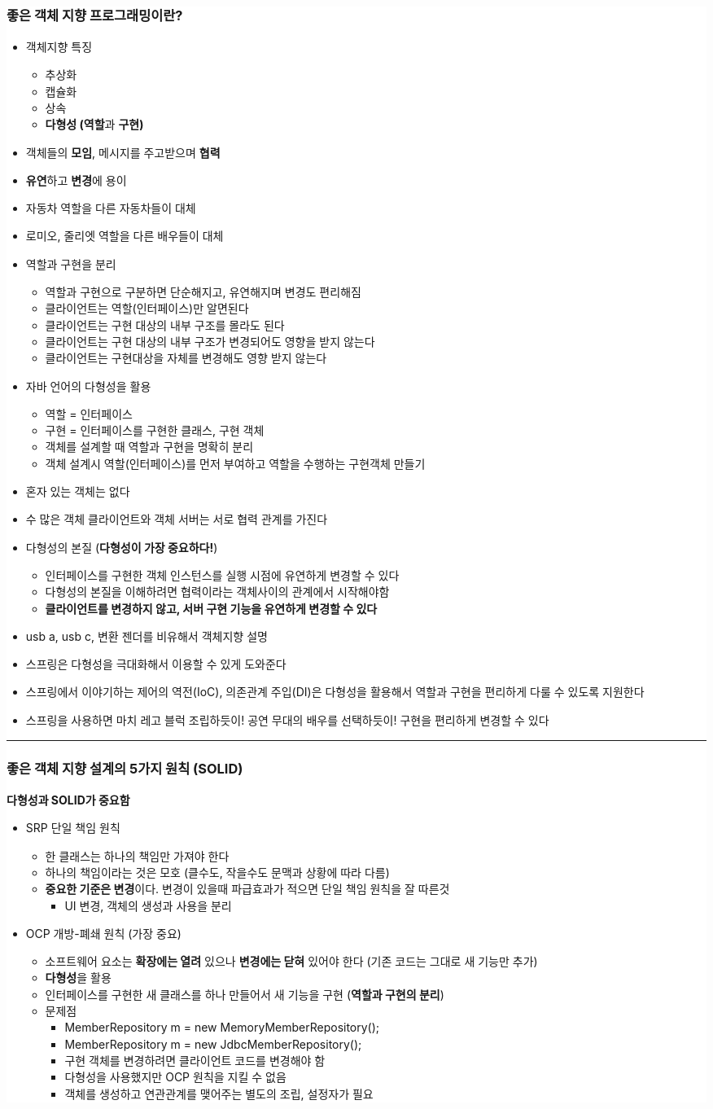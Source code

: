 
### 좋은 객체 지향 프로그래밍이란?

- 객체지향 특징
    - 추상화
    - 캡슐화
    - 상속
    - **다형성 (역할**과 **구현)**

- 객체들의 **모임**, 메시지를 주고받으며 **협력**
- **유연**하고 **변경**에 용이

- 자동차 역할을 다른 자동차들이 대체
- 로미오, 줄리엣 역할을 다른 배우들이 대체

- 역할과 구현을 분리
    - 역할과 구현으로 구분하면 단순해지고, 유연해지며 변경도 편리해짐
    - 클라이언트는 역할(인터페이스)만 알면된다
    - 클라이언트는 구현 대상의 내부 구조를 몰라도 된다
    - 클라이언트는 구현 대상의 내부 구조가 변경되어도 영향을 받지 않는다
    - 클라이언트는 구현대상을 자체를 변경해도 영향 받지 않는다

- 자바 언어의 다형성을 활용
    - 역할 = 인터페이스
    - 구현 = 인터페이스를 구현한 클래스, 구현 객체
    - 객체를 설계할 때 역할과 구현을 명확히 분리
    - 객체 설계시 역할(인터페이스)를 먼저 부여하고 역할을 수행하는 구현객체 만들기

- 혼자 있는 객체는 없다
- 수 많은 객체 클라이언트와 객체 서버는 서로 협력 관계를 가진다

- 다형성의 본질 (**다형성이 가장 중요하다!**)
    - 인터페이스를 구현한 객체 인스턴스를 실행 시점에 유연하게 변경할 수 있다
    - 다형성의 본질을 이해하려면 협력이라는 객체사이의 관계에서 시작해야함
    - **클라이언트를 변경하지 않고, 서버 구현 기능을 유연하게 변경할 수 있다**

- usb a, usb c, 변환 젠더를 비유해서 객체지향 설명

- 스프링은 다형성을 극대화해서 이용할 수 있게 도와준다
- 스프링에서 이야기하는 제어의 역전(IoC), 의존관계 주입(DI)은 다형성을 활용해서 역할과 구현을 편리하게 다룰 수 있도록 지원한다
- 스프링을 사용하면 마치 레고 블럭 조립하듯이! 공연 무대의 배우를 선택하듯이! 구현을 편리하게 변경할 수 있다

---

### 좋은 객체 지향 설계의 5가지 원칙 (SOLID)

**다형성과 SOLID가 중요함**

- SRP 단일 책임 원칙
    - 한 클래스는 하나의 책임만 가져야 한다
    - 하나의 책임이라는 것은 모호 (클수도, 작을수도 문맥과 상황에 따라 다름)
    - **중요한 기준은 변경**이다. 변경이 있을때 파급효과가 적으면 단일 책임 원칙을 잘 따른것
        - UI 변경, 객체의 생성과 사용을 분리

- OCP 개방-폐쇄 원칙 (가장 중요)
    - 소프트웨어 요소는 **확장에는 열려** 있으나 **변경에는 닫혀** 있어야 한다 (기존 코드는 그대로 새 기능만 추가)
    - **다형성**을 활용
    - 인터페이스를 구현한 새 클래스를 하나 만들어서 새 기능을 구현 (**역할과 구현의 분리**)
    - 문제점
        - MemberRepository m = new MemoryMemberRepository();
        - MemberRepository m = new JdbcMemberRepository();
        - 구현 객체를 변경하려면 클라이언트 코드를 변경해야 함
        - 다형성을 사용했지만 OCP 원칙을 지킬 수 없음
        - 객체를 생성하고 연관관계를 맺어주는 별도의 조립, 설정자가 필요
